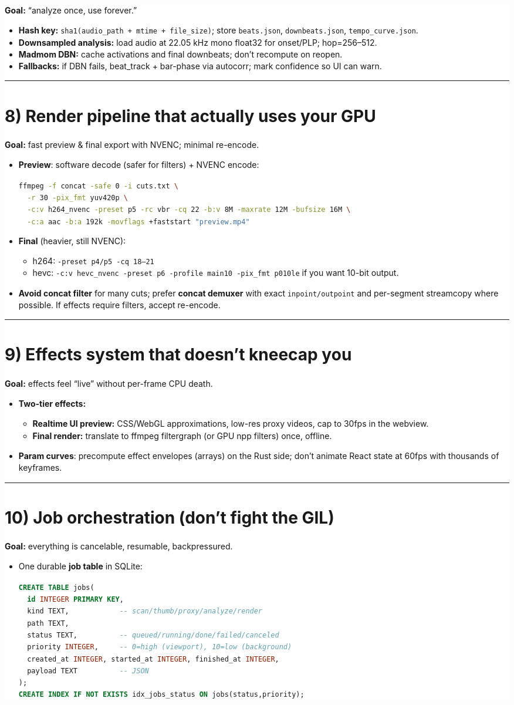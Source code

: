 **Goal:** “analyze once, use forever.”

- **Hash key:** `sha1(audio_path + mtime + file_size)`; store `beats.json`, `downbeats.json`, `tempo_curve.json`.
- **Downsampled analysis:** load audio at 22.05 kHz mono float32 for onset/PLP; hop=256–512.
- **Madmom DBN:** cache activations and final downbeats; don’t recompute on reopen.
- **Fallbacks:** if DBN fails, beat_track + bar-phase via autocorr; mark confidence so UI can warn.

---

# 8) Render pipeline that actually uses your GPU

**Goal:** fast preview & final export with NVENC; minimal re-encode.

- **Preview**: software decode (safer for filters) + NVENC encode:

  ```bash
  ffmpeg -f concat -safe 0 -i cuts.txt \
    -r 30 -pix_fmt yuv420p \
    -c:v h264_nvenc -preset p5 -rc vbr -cq 22 -b:v 8M -maxrate 12M -bufsize 16M \
    -c:a aac -b:a 192k -movflags +faststart "preview.mp4"
  ```

- **Final** (heavier, still NVENC):

  - h264: `-preset p4/p5 -cq 18–21`
  - hevc: `-c:v hevc_nvenc -preset p6 -profile main10 -pix_fmt p010le` if you want 10-bit output.

- **Avoid concat filter** for many cuts; prefer **concat demuxer** with exact `inpoint/outpoint` and per-segment streamcopy where possible. If effects require filters, accept re-encode.

---

# 9) Effects system that doesn’t kneecap you

**Goal:** effects feel “live” without per-frame CPU death.

- **Two-tier effects:**

  - **Realtime UI preview:** CSS/WebGL approximations, low-res proxy videos, cap to 30fps in the webview.
  - **Final render:** translate to ffmpeg filtergraph (or GPU npp filters) once, offline.

- **Param curves**: precompute effect envelopes (arrays) on the Rust side; don’t animate React state at 60fps with thousands of keyframes.

---

# 10) Job orchestration (don’t fight the GIL)

**Goal:** everything is cancelable, resumable, backpressured.

- One durable **job table** in SQLite:

  ```sql
  CREATE TABLE jobs(
    id INTEGER PRIMARY KEY,
    kind TEXT,            -- scan/thumb/proxy/analyze/render
    path TEXT,
    status TEXT,          -- queued/running/done/failed/canceled
    priority INTEGER,     -- 0=high (viewport), 10=low (background)
    created_at INTEGER, started_at INTEGER, finished_at INTEGER,
    payload TEXT          -- JSON
  );
  CREATE INDEX IF NOT EXISTS idx_jobs_status ON jobs(status,priority);
  ```
